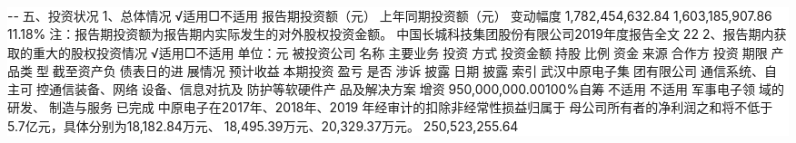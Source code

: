 --
五、投资状况
1、总体情况
√适用□不适用
报告期投资额（元）
上年同期投资额（元）
变动幅度
1,782,454,632.84
1,603,185,907.86
11.18%
注：报告期投资额为报告期内实际发生的对外股权投资金额。
中国长城科技集团股份有限公司2019年度报告全文
22
2、报告期内获取的重大的股权投资情况
√适用□不适用
单位：元
被投资公司
名称
主要业务
投资
方式
投资金额
持股
比例
资金
来源
合作方
投资
期限
产品类
型
截至资产负
债表日的进
展情况
预计收益
本期投资
盈亏
是否
涉诉
披露
日期
披露
索引
武汉中原电子集
团有限公司
通信系统、自主可
控通信装备、网络
设备、信息对抗及
防护等软硬件产
品及解决方案
增资
950,000,000.00100%自筹
不适用
不适用
军事电子领
域的研发、
制造与服务
已完成
中原电子在2017年、2018年、2019
年经审计的扣除非经常性损益归属于
母公司所有者的净利润之和将不低于
5.7亿元，具体分别为18,182.84万元、
18,495.39万元、20,329.37万元。
250,523,255.64